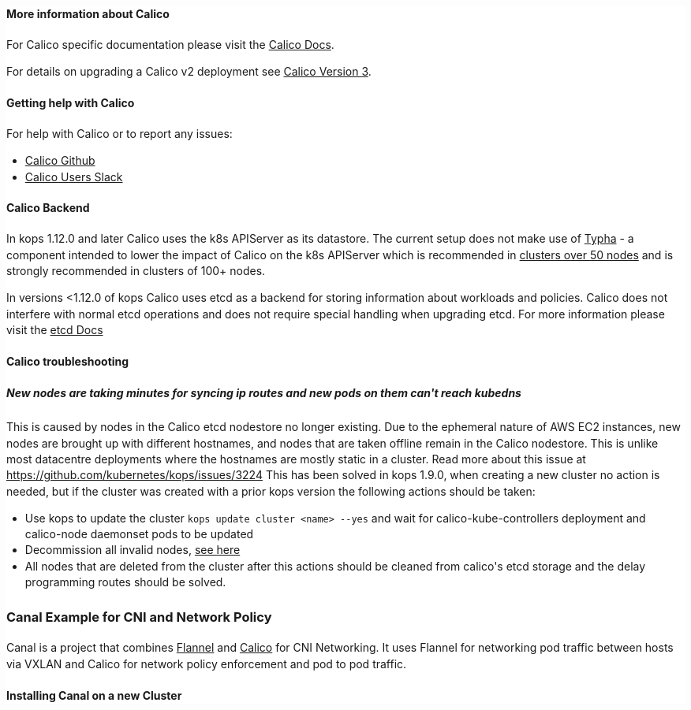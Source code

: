 #### More information about Calico

For Calico specific documentation please visit the [Calico Docs](http://docs.projectcalico.org/latest/getting-started/kubernetes/).

For details on upgrading a Calico v2 deployment see [Calico Version 3](calico-v3.md).

#### Getting help with Calico

For help with Calico or to report any issues:

- [Calico Github](https://github.com/projectcalico/calico)
- [Calico Users Slack](https://calicousers.slack.com)

#### Calico Backend

In kops 1.12.0 and later Calico uses the k8s APIServer as its datastore. The current setup does not make use of [Typha](https://github.com/projectcalico/typha) - a component intended to lower the impact of Calico on the k8s APIServer which is recommended in [clusters over 50 nodes](https://docs.projectcalico.org/latest/getting-started/kubernetes/installation/calico#installing-with-the-kubernetes-api-datastoremore-than-50-nodes) and is strongly recommended in clusters of 100+ nodes.

In versions <1.12.0 of kops Calico uses etcd as a backend for storing information about workloads and policies. Calico does not interfere with normal etcd operations and does not require special handling when upgrading etcd.  For more information please visit the [etcd Docs](https://coreos.com/etcd/docs/latest/)

#### Calico troubleshooting

##### New nodes are taking minutes for syncing ip routes and new pods on them can't reach kubedns

This is caused by nodes in the Calico etcd nodestore no longer existing. Due to the ephemeral nature of AWS EC2 instances, new nodes are brought up with different hostnames, and nodes that are taken offline remain in the Calico nodestore. This is unlike most datacentre deployments where the hostnames are mostly static in a cluster. Read more about this issue at https://github.com/kubernetes/kops/issues/3224
This has been solved in kops 1.9.0, when creating a new cluster no action is needed, but if the cluster was created with a prior kops version the following actions should be taken:

  * Use kops to update the cluster ```kops update cluster <name> --yes``` and wait for calico-kube-controllers deployment and calico-node daemonset pods to be updated
  * Decommission all invalid nodes, [see here](https://docs.projectcalico.org/v2.6/usage/decommissioning-a-node)
  * All nodes that are deleted from the cluster after this actions should be cleaned from calico's etcd storage and the delay programming routes should be solved.

### Canal Example for CNI and Network Policy

Canal is a project that combines [Flannel](https://github.com/coreos/flannel) and [Calico](http://docs.projectcalico.org/latest/getting-started/kubernetes/installation/hosted/) for CNI Networking.  It uses Flannel for networking pod traffic between hosts via VXLAN and Calico for network policy enforcement and pod to pod traffic.

#### Installing Canal on a new Cluster
